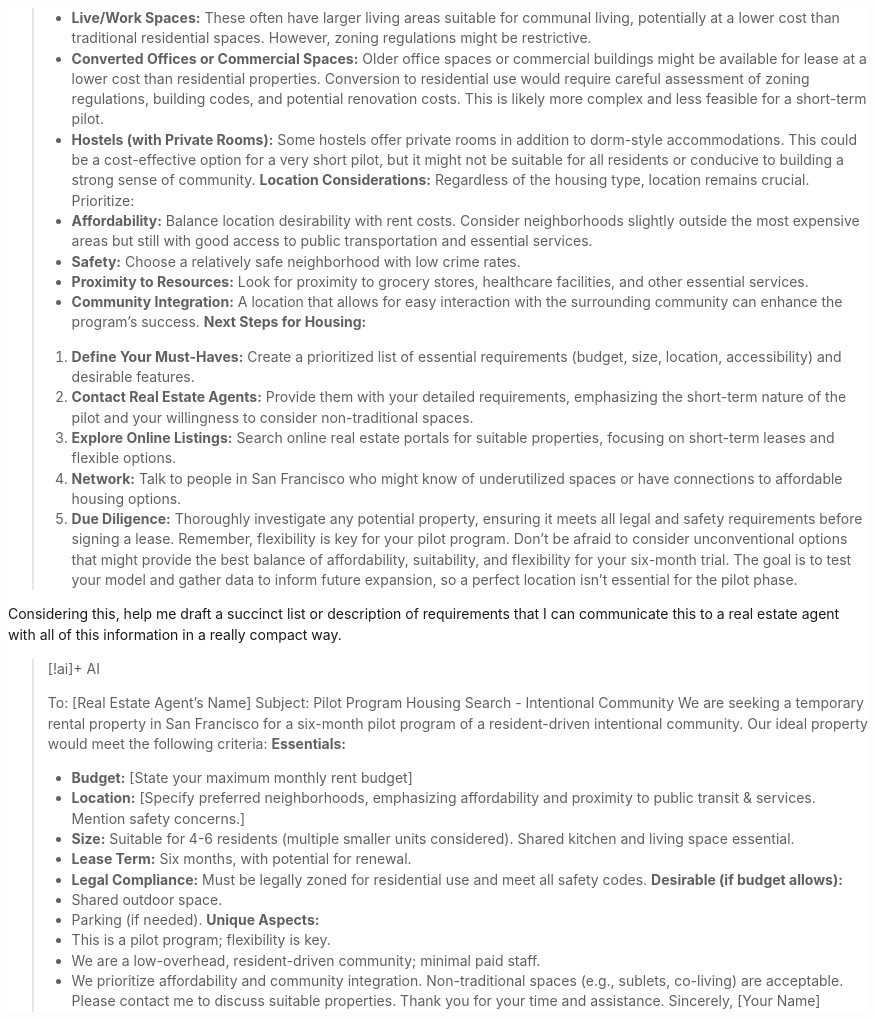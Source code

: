 > - **Live/Work Spaces:** These often have larger living areas suitable for communal living, potentially at a lower cost than traditional residential spaces. However, zoning regulations might be restrictive.
> - **Converted Offices or Commercial Spaces:** Older office spaces or commercial buildings might be available for lease at a lower cost than residential properties. Conversion to residential use would require careful assessment of zoning regulations, building codes, and potential renovation costs. This is likely more complex and less feasible for a short-term pilot.
> - **Hostels (with Private Rooms):** Some hostels offer private rooms in addition to dorm-style accommodations. This could be a cost-effective option for a very short pilot, but it might not be suitable for all residents or conducive to building a strong sense of community.
> **Location Considerations:**
> Regardless of the housing type, location remains crucial. Prioritize:
> - **Affordability:** Balance location desirability with rent costs. Consider neighborhoods slightly outside the most expensive areas but still with good access to public transportation and essential services.
> - **Safety:** Choose a relatively safe neighborhood with low crime rates.
> - **Proximity to Resources:** Look for proximity to grocery stores, healthcare facilities, and other essential services.
> - **Community Integration:** A location that allows for easy interaction with the surrounding community can enhance the program’s success.
> **Next Steps for Housing:**
> 1. **Define Your Must-Haves:** Create a prioritized list of essential requirements (budget, size, location, accessibility) and desirable features.
> 2. **Contact Real Estate Agents:** Provide them with your detailed requirements, emphasizing the short-term nature of the pilot and your willingness to consider non-traditional spaces.
> 3. **Explore Online Listings:** Search online real estate portals for suitable properties, focusing on short-term leases and flexible options.
> 4. **Network:** Talk to people in San Francisco who might know of underutilized spaces or have connections to affordable housing options.
> 5. **Due Diligence:** Thoroughly investigate any potential property, ensuring it meets all legal and safety requirements before signing a lease.
> Remember, flexibility is key for your pilot program. Don’t be afraid to consider unconventional options that might provide the best balance of affordability, suitability, and flexibility for your six-month trial. The goal is to test your model and gather data to inform future expansion, so a perfect location isn’t essential for the pilot phase.

Considering this, help me draft a succinct list or description of requirements that I can communicate this to a real estate agent with all of this information in a really compact way.

> [!ai]+ AI
>
> To: [Real Estate Agent’s Name]
> Subject: Pilot Program Housing Search - Intentional Community
> We are seeking a temporary rental property in San Francisco for a six-month pilot program of a resident-driven intentional community. Our ideal property would meet the following criteria:
> **Essentials:**
> - **Budget:** [State your maximum monthly rent budget]
> - **Location:** [Specify preferred neighborhoods, emphasizing affordability and proximity to public transit & services. Mention safety concerns.]
> - **Size:** Suitable for 4-6 residents (multiple smaller units considered). Shared kitchen and living space essential.
> - **Lease Term:** Six months, with potential for renewal.
> - **Legal Compliance:** Must be legally zoned for residential use and meet all safety codes.
> **Desirable (if budget allows):**
> - Shared outdoor space.
> - Parking (if needed).
> **Unique Aspects:**
> - This is a pilot program; flexibility is key.
> - We are a low-overhead, resident-driven community; minimal paid staff.
> - We prioritize affordability and community integration. Non-traditional spaces (e.g., sublets, co-living) are acceptable.
> Please contact me to discuss suitable properties. Thank you for your time and assistance.
> Sincerely,
> [Your Name]